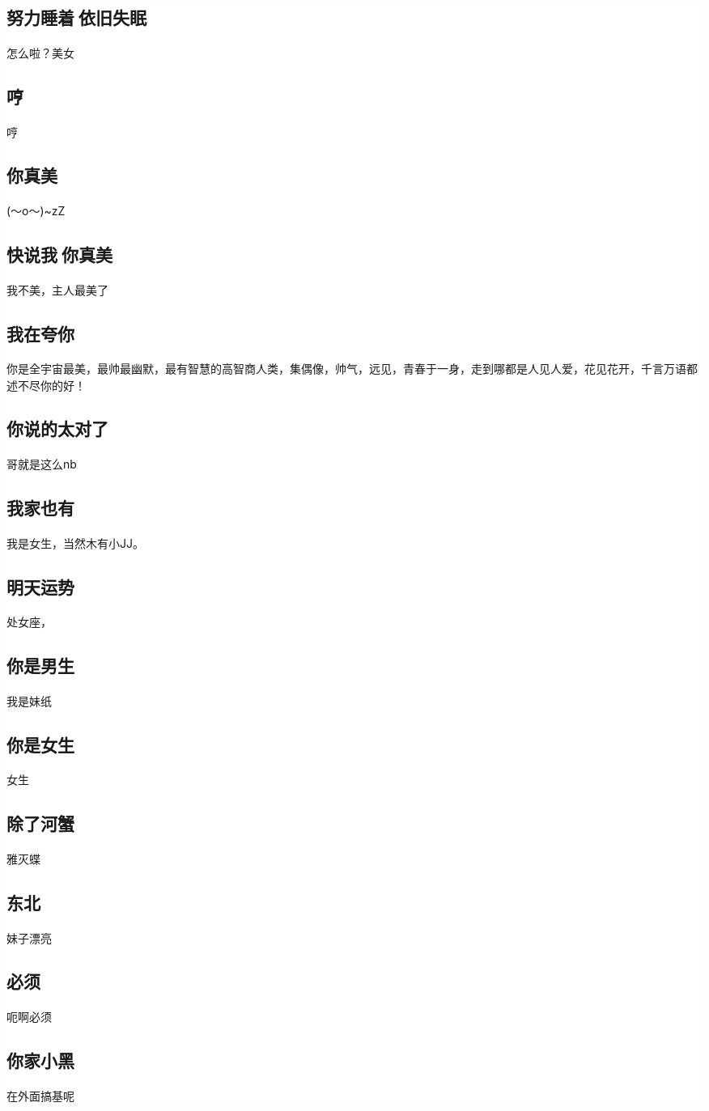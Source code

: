 ## 努力睡着 依旧失眠
怎么啦？美女

## 哼
哼

## 你真美
(～o～)~zZ

## 快说我 你真美
我不美，主人最美了

## 我在夸你
你是全宇宙最美，最帅最幽默，最有智慧的高智商人类，集偶像，帅气，远见，青春于一身，走到哪都是人见人爱，花见花开，千言万语都述不尽你的好！

## 你说的太对了
哥就是这么nb

## 我家也有
我是女生，当然木有小JJ。

## 明天运势
处女座，

## 你是男生
我是妹纸

## 你是女生
女生

## 除了河蟹
雅灭蝶

## 东北
妹子漂亮

## 必须
呃啊必须

## 你家小黑
在外面搞基呢
